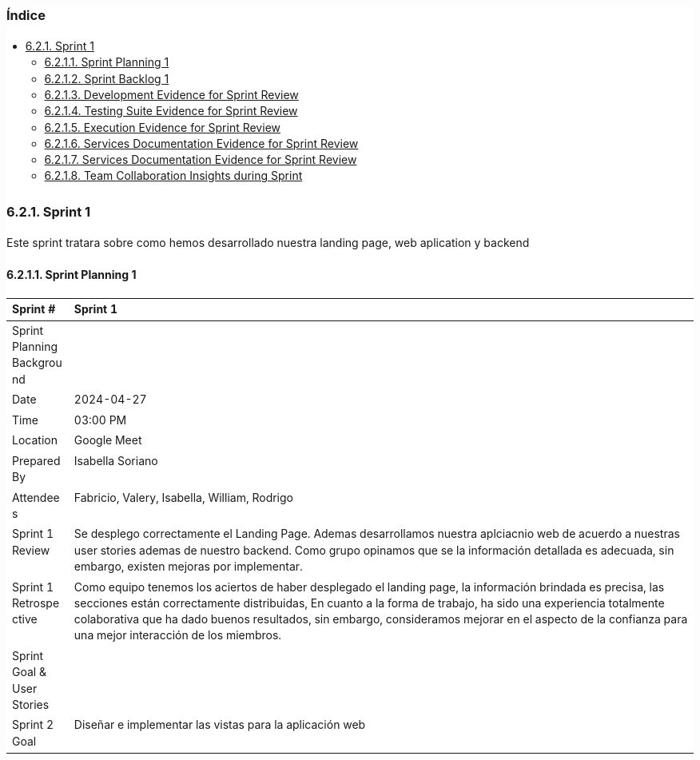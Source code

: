 ### Índice
- [6.2.1. Sprint 1](#621-sprint-1)
  - [6.2.1.1. Sprint Planning 1](#6211-sprint-planning-1)
  - [6.2.1.2. Sprint Backlog 1](#6212-sprint-backlog-1)
  - [6.2.1.3. Development Evidence for Sprint Review](#6213-development-evidence-for-sprint-review)
  - [6.2.1.4. Testing Suite Evidence for Sprint Review](#6214-testing-suite-evidence-for-sprint-review)
  - [6.2.1.5. Execution Evidence for Sprint Review](#6215-execution-evidence-for-sprint-review)
  - [6.2.1.6. Services Documentation Evidence for Sprint Review](#6216-services-documentation-evidence-for-sprint-review)
  - [6.2.1.7. Services Documentation Evidence for Sprint Review](#6217-software-deployment-evidence-for-sprint-review)
  - [6.2.1.8. Team Collaboration Insights during Sprint](#6218-team-collaboration-insights-during-sprint)

### 6.2.1. Sprint 1

Este sprint tratara sobre como hemos desarrollado nuestra landing page, web aplication y backend

#### 6.2.1.1. Sprint Planning 1

| Sprint #                   | Sprint 1                                                                                                                                                                                                                                                                                                                                                                              |
|:---------------------------|:--------------------------------------------------------------------------------------------------------------------------------------------------------------------------------------------------------------------------------------------------------------------------------------------------------------------------------------------------------------------------------------|
| Sprint Planning Background |                                                                                                                                                                                                                                                                                                                                                                                       |
| Date                       | 2024-04-27                                                                                                                                                                                                                                                                                                                                                                            |
| Time                       | 03:00 PM                                                                                                                                                                                                                                                                                                                                                                              |
| Location                   | Google Meet                                                                                                                                                                                                                                                                                                                                                                           |
| Prepared By                | Isabella Soriano                                                                                                                                                                                                                                                                                                                                                                      |
| Attendees                  | Fabricio, Valery, Isabella, William, Rodrigo                                                                                                                                                                                                                                                                                                                                          |
| Sprint 1 Review            | Se desplego correctamente el Landing Page. Ademas desarrollamos nuestra aplciacnio web de acuerdo a nuestras user stories ademas de nuestro backend. Como grupo opinamos que se la información detallada es adecuada, sin embargo, existen mejoras por implementar.                                                                                                                   |
| Sprint 1 Retrospective     | Como equipo tenemos los aciertos de haber desplegado el landing page, la información brindada es precisa, las secciones están correctamente distribuidas, En cuanto a la forma de trabajo, ha sido una experiencia totalmente colaborativa que ha dado buenos resultados, sin embargo, consideramos mejorar en el aspecto de la confianza para una mejor interacción de los miembros. |
| Sprint Goal & User Stories |                                                                                                                                                                                                                                                                                                                                                                                       |
| Sprint 2 Goal              | Diseñar e implementar las vistas para la aplicación web                                                                                                                                                                                                                                                                                                                               |